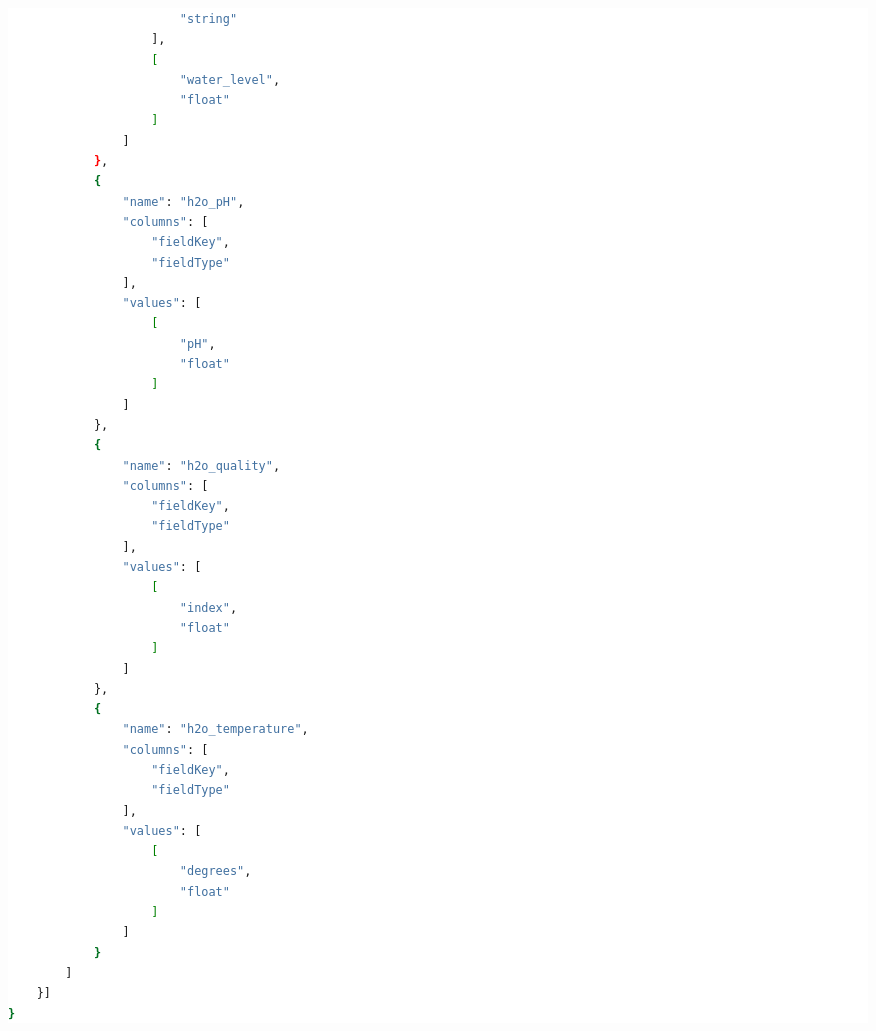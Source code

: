 ```bash
						"string"
					],
					[
						"water_level",
						"float"
					]
				]
			},
			{
				"name": "h2o_pH",
				"columns": [
					"fieldKey",
					"fieldType"
				],
				"values": [
					[
						"pH",
						"float"
					]
				]
			},
			{
				"name": "h2o_quality",
				"columns": [
					"fieldKey",
					"fieldType"
				],
				"values": [
					[
						"index",
						"float"
					]
				]
			},
			{
				"name": "h2o_temperature",
				"columns": [
					"fieldKey",
					"fieldType"
				],
				"values": [
					[
						"degrees",
						"float"
					]
				]
			}
		]
	}]
}
```
